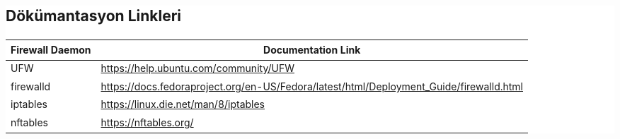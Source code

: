 ## Dökümantasyon Linkleri

| Firewall Daemon | Documentation Link |
|---|---|
| UFW | <https://help.ubuntu.com/community/UFW> |
| firewalld | <https://docs.fedoraproject.org/en-US/Fedora/latest/html/Deployment_Guide/firewalld.html> |
| iptables | <https://linux.die.net/man/8/iptables> |
| nftables | <https://nftables.org/> |


